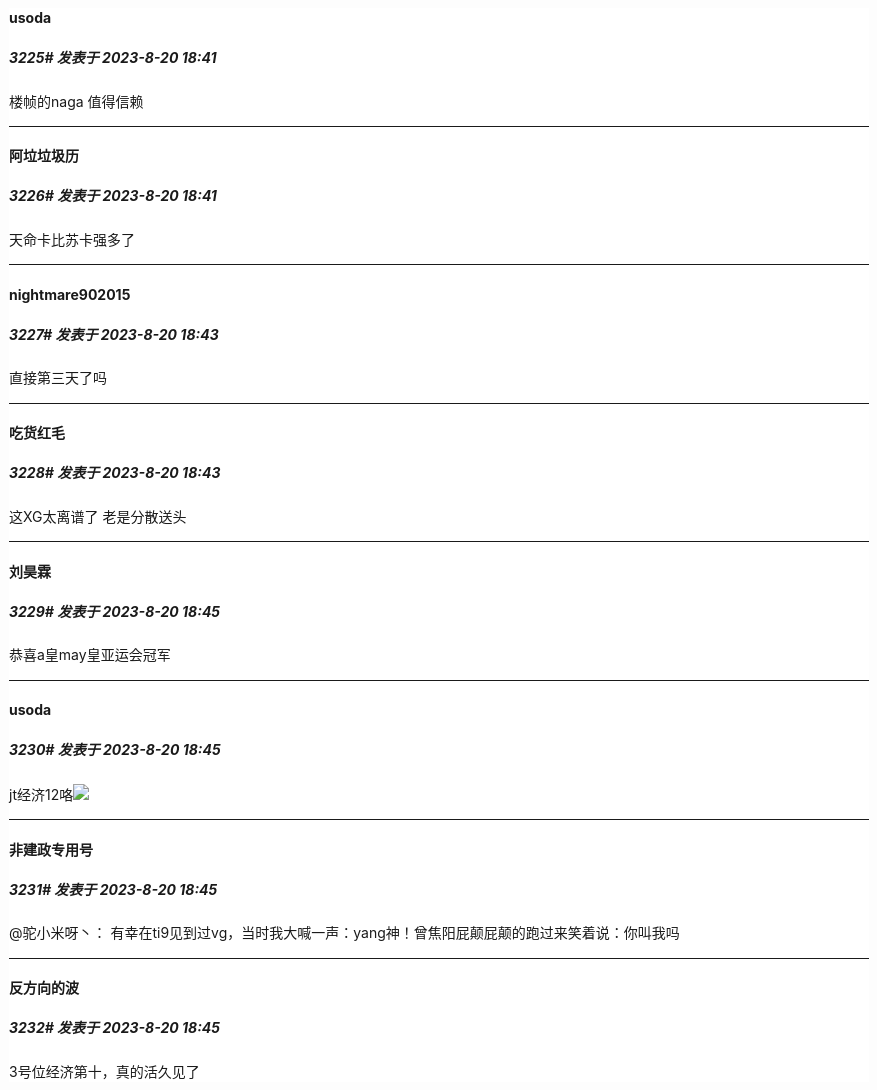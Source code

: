 ####  usoda  
##### 3225#       发表于 2023-8-20 18:41

楼帧的naga 值得信赖

*****

####  阿垃垃圾历  
##### 3226#       发表于 2023-8-20 18:41

天命卡比苏卡强多了 

*****

####  nightmare902015  
##### 3227#       发表于 2023-8-20 18:43

直接第三天了吗


*****

####  吃货红毛  
##### 3228#       发表于 2023-8-20 18:43

这XG太离谱了 老是分散送头

*****

####  刘昊霖  
##### 3229#       发表于 2023-8-20 18:45

恭喜a皇may皇亚运会冠军

*****

####  usoda  
##### 3230#       发表于 2023-8-20 18:45

jt经济12咯<img src="https://static.saraba1st.com/image/smiley/face2017/037.png" referrerpolicy="no-referrer">

*****

####  非建政专用号  
##### 3231#       发表于 2023-8-20 18:45

@驼小米呀丶： 有幸在ti9见到过vg，当时我大喊一声：yang神！曾焦阳屁颠屁颠的跑过来笑着说：你叫我吗

*****

####  反方向的波  
##### 3232#       发表于 2023-8-20 18:45

3号位经济第十，真的活久见了
